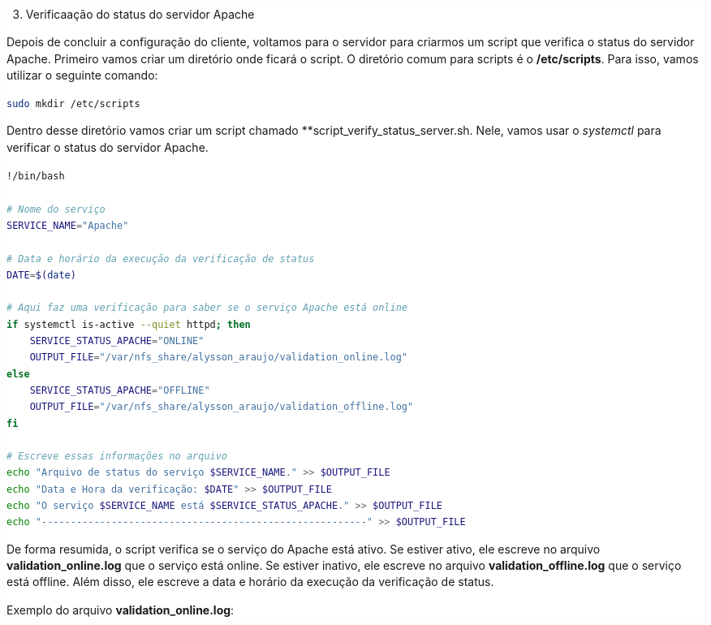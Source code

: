 
3. Verificaação do status do servidor Apache

Depois de concluir a configuração do cliente, voltamos para o servidor para criarmos um script que verifica o status do servidor Apache. Primeiro vamos criar um diretório onde ficará o script. O diretório comum para scripts é o **/etc/scripts**. Para isso, vamos utilizar o seguinte comando:

```bash
sudo mkdir /etc/scripts
```
Dentro desse diretório vamos criar um script chamado **script_verify_status_server.sh. Nele, vamos usar o *systemctl* para verificar o status do servidor Apache.

```bash
!/bin/bash

# Nome do serviço
SERVICE_NAME="Apache"

# Data e horário da execução da verificação de status
DATE=$(date)

# Aqui faz uma verificação para saber se o serviço Apache está online
if systemctl is-active --quiet httpd; then
    SERVICE_STATUS_APACHE="ONLINE"
    OUTPUT_FILE="/var/nfs_share/alysson_araujo/validation_online.log"
else
    SERVICE_STATUS_APACHE="OFFLINE"
    OUTPUT_FILE="/var/nfs_share/alysson_araujo/validation_offline.log"
fi

# Escreve essas informações no arquivo
echo "Arquivo de status do serviço $SERVICE_NAME." >> $OUTPUT_FILE
echo "Data e Hora da verificação: $DATE" >> $OUTPUT_FILE
echo "O serviço $SERVICE_NAME está $SERVICE_STATUS_APACHE." >> $OUTPUT_FILE
echo "--------------------------------------------------------" >> $OUTPUT_FILE
```
De forma resumida, o script verifica se o serviço do Apache está ativo. Se estiver ativo, ele escreve no arquivo **validation_online.log** que o serviço está online. Se estiver inativo, ele escreve no arquivo **validation_offline.log** que o serviço está offline. Além disso, ele escreve a data e horário da execução da verificação de status.

Exemplo do arquivo **validation_online.log**:
